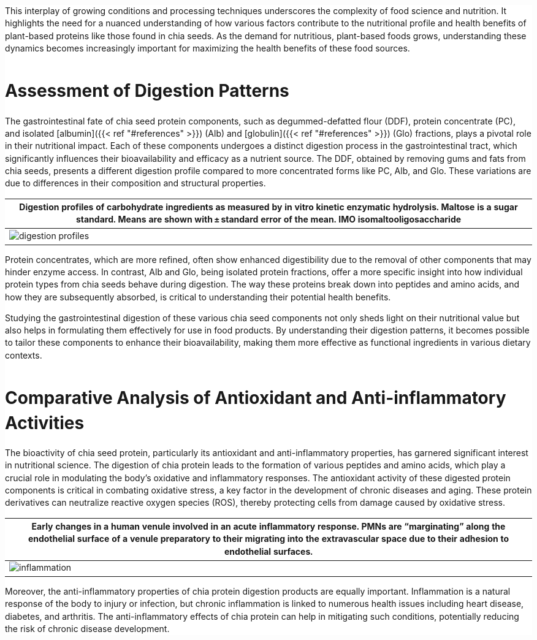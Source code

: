 This interplay of growing conditions and processing techniques underscores the complexity of food science and nutrition. It highlights the need for a nuanced understanding of how various factors contribute to the nutritional profile and health benefits of plant-based proteins like those found in chia seeds. As the demand for nutritious, plant-based foods grows, understanding these dynamics becomes increasingly important for maximizing the health benefits of these food sources.

# Assessment of Digestion Patterns

The gastrointestinal fate of chia seed protein components, such as degummed-defatted flour (DDF), protein concentrate (PC), and isolated [albumin]({{< ref "#references" >}}) (Alb) and [globulin]({{< ref "#references" >}}) (Glo) fractions, plays a pivotal role in their nutritional impact. Each of these components undergoes a distinct digestion process in the gastrointestinal tract, which significantly influences their bioavailability and efficacy as a nutrient source. The DDF, obtained by removing gums and fats from chia seeds, presents a different digestion profile compared to more concentrated forms like PC, Alb, and Glo. These variations are due to differences in their composition and structural properties.

|Digestion profiles of carbohydrate ingredients as measured by in vitro kinetic enzymatic hydrolysis. Maltose is a sugar standard. Means are shown with ± standard error of the mean. IMO isomaltooligosaccharide|
|---|
|![digestion profiles](/news/chia-seeds-the-nutritional-powerhouse-and-future-of-food-innovation/profiles.png)|


Protein concentrates, which are more refined, often show enhanced digestibility due to the removal of other components that may hinder enzyme access. In contrast, Alb and Glo, being isolated protein fractions, offer a more specific insight into how individual protein types from chia seeds behave during digestion. The way these proteins break down into peptides and amino acids, and how they are subsequently absorbed, is critical to understanding their potential health benefits.

Studying the gastrointestinal digestion of these various chia seed components not only sheds light on their nutritional value but also helps in formulating them effectively for use in food products. By understanding their digestion patterns, it becomes possible to tailor these components to enhance their bioavailability, making them more effective as functional ingredients in various dietary contexts.

# Comparative Analysis of Antioxidant and Anti-inflammatory Activities

The bioactivity of chia seed protein, particularly its antioxidant and anti-inflammatory properties, has garnered significant interest in nutritional science. The digestion of chia protein leads to the formation of various peptides and amino acids, which play a crucial role in modulating the body’s oxidative and inflammatory responses. The antioxidant activity of these digested protein components is critical in combating oxidative stress, a key factor in the development of chronic diseases and aging. These protein derivatives can neutralize reactive oxygen species (ROS), thereby protecting cells from damage caused by oxidative stress.

|Early changes in a human venule involved in an acute inflammatory response. PMNs are “marginating” along the endothelial surface of a venule preparatory to their migrating into the extravascular space due to their adhesion to endothelial surfaces.|
|---|
|![inflammation](/news/chia-seeds-the-nutritional-powerhouse-and-future-of-food-innovation/inf.png)|

Moreover, the anti-inflammatory properties of chia protein digestion products are equally important. Inflammation is a natural response of the body to injury or infection, but chronic inflammation is linked to numerous health issues including heart disease, diabetes, and arthritis. The anti-inflammatory effects of chia protein can help in mitigating such conditions, potentially reducing the risk of chronic disease development.
